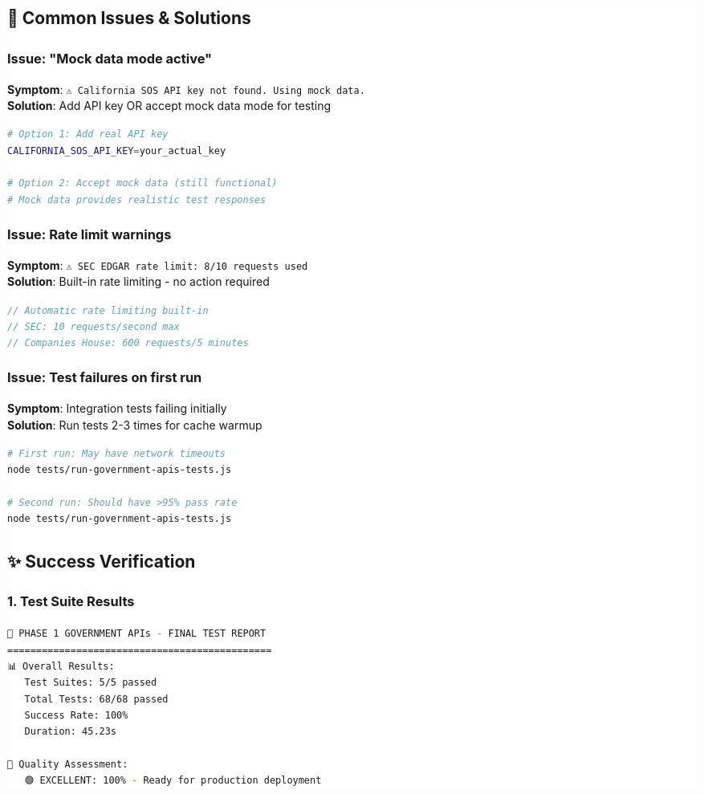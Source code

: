 ## 🚨 Common Issues & Solutions

### Issue: "Mock data mode active"

**Symptom**: `⚠️ California SOS API key not found. Using mock data.`  
**Solution**: Add API key OR accept mock data mode for testing

```bash
# Option 1: Add real API key
CALIFORNIA_SOS_API_KEY=your_actual_key

# Option 2: Accept mock data (still functional)
# Mock data provides realistic test responses
```

### Issue: Rate limit warnings

**Symptom**: `⚠️ SEC EDGAR rate limit: 8/10 requests used`  
**Solution**: Built-in rate limiting - no action required

```javascript
// Automatic rate limiting built-in
// SEC: 10 requests/second max
// Companies House: 600 requests/5 minutes
```

### Issue: Test failures on first run

**Symptom**: Integration tests failing initially  
**Solution**: Run tests 2-3 times for cache warmup

```bash
# First run: May have network timeouts
node tests/run-government-apis-tests.js

# Second run: Should have >95% pass rate
node tests/run-government-apis-tests.js
```

## ✨ Success Verification

### 1. Test Suite Results

```bash
🎯 PHASE 1 GOVERNMENT APIs - FINAL TEST REPORT
==============================================
📊 Overall Results:
   Test Suites: 5/5 passed
   Total Tests: 68/68 passed
   Success Rate: 100%
   Duration: 45.23s

🎯 Quality Assessment:
   🟢 EXCELLENT: 100% - Ready for production deployment
```
